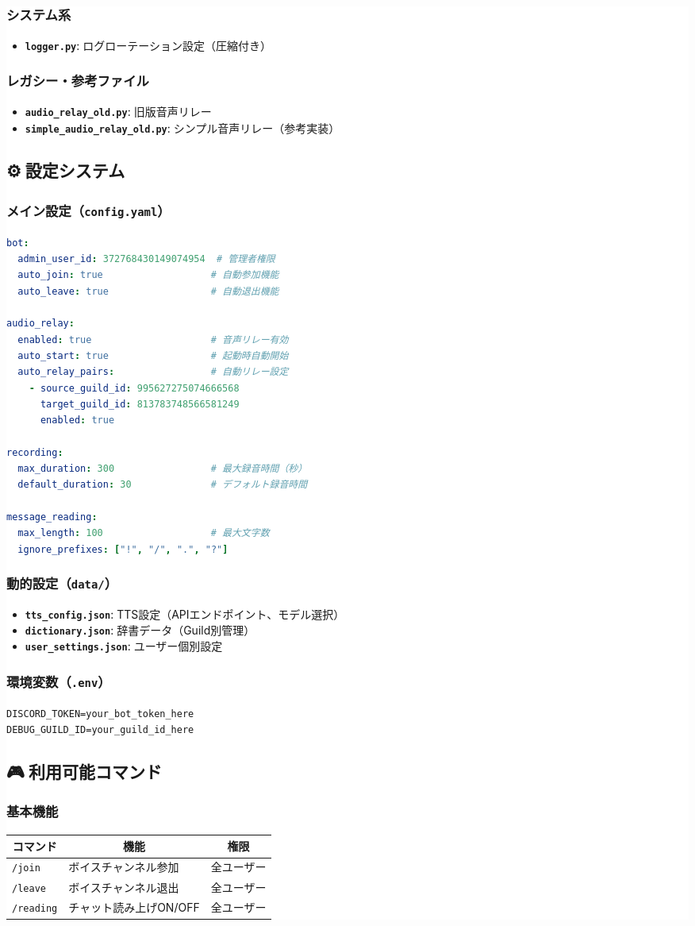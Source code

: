 ### システム系
- **`logger.py`**: ログローテーション設定（圧縮付き）

### レガシー・参考ファイル
- **`audio_relay_old.py`**: 旧版音声リレー
- **`simple_audio_relay_old.py`**: シンプル音声リレー（参考実装）

## ⚙️ 設定システム

### メイン設定（`config.yaml`）
```yaml
bot:
  admin_user_id: 372768430149074954  # 管理者権限
  auto_join: true                   # 自動参加機能
  auto_leave: true                  # 自動退出機能

audio_relay:
  enabled: true                     # 音声リレー有効
  auto_start: true                  # 起動時自動開始
  auto_relay_pairs:                 # 自動リレー設定
    - source_guild_id: 995627275074666568
      target_guild_id: 813783748566581249
      enabled: true

recording:
  max_duration: 300                 # 最大録音時間（秒）
  default_duration: 30              # デフォルト録音時間

message_reading:
  max_length: 100                   # 最大文字数
  ignore_prefixes: ["!", "/", ".", "?"]
```

### 動的設定（`data/`）
- **`tts_config.json`**: TTS設定（APIエンドポイント、モデル選択）
- **`dictionary.json`**: 辞書データ（Guild別管理）
- **`user_settings.json`**: ユーザー個別設定

### 環境変数（`.env`）
```env
DISCORD_TOKEN=your_bot_token_here
DEBUG_GUILD_ID=your_guild_id_here
```

## 🎮 利用可能コマンド

### 基本機能
| コマンド | 機能 | 権限 |
|---------|------|------|
| `/join` | ボイスチャンネル参加 | 全ユーザー |
| `/leave` | ボイスチャンネル退出 | 全ユーザー |
| `/reading` | チャット読み上げON/OFF | 全ユーザー |
